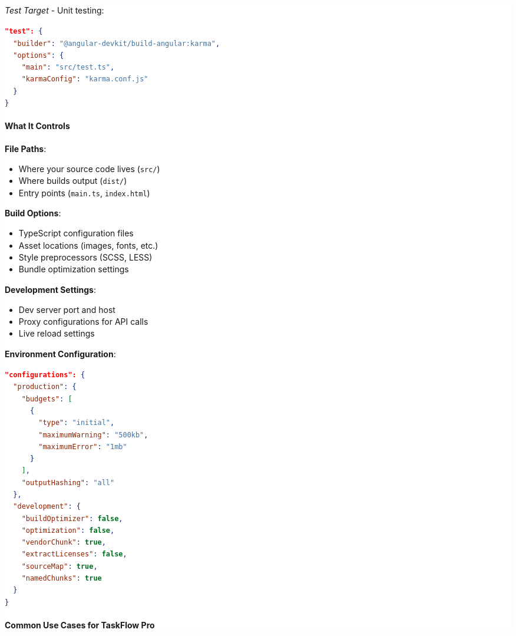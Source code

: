 *Test Target* - Unit testing:
```json
"test": {
  "builder": "@angular-devkit/build-angular:karma",
  "options": {
    "main": "src/test.ts",
    "karmaConfig": "karma.conf.js"
  }
}
```

#### What It Controls

**File Paths**:
- Where your source code lives (`src/`)
- Where builds output (`dist/`)
- Entry points (`main.ts`, `index.html`)

**Build Options**:
- TypeScript configuration files
- Asset locations (images, fonts, etc.)
- Style preprocessors (SCSS, LESS)
- Bundle optimization settings

**Development Settings**:
- Dev server port and host
- Proxy configurations for API calls
- Live reload settings

**Environment Configuration**:
```json
"configurations": {
  "production": {
    "budgets": [
      {
        "type": "initial",
        "maximumWarning": "500kb",
        "maximumError": "1mb"
      }
    ],
    "outputHashing": "all"
  },
  "development": {
    "buildOptimizer": false,
    "optimization": false,
    "vendorChunk": true,
    "extractLicenses": false,
    "sourceMap": true,
    "namedChunks": true
  }
}
```

#### Common Use Cases for TaskFlow Pro
